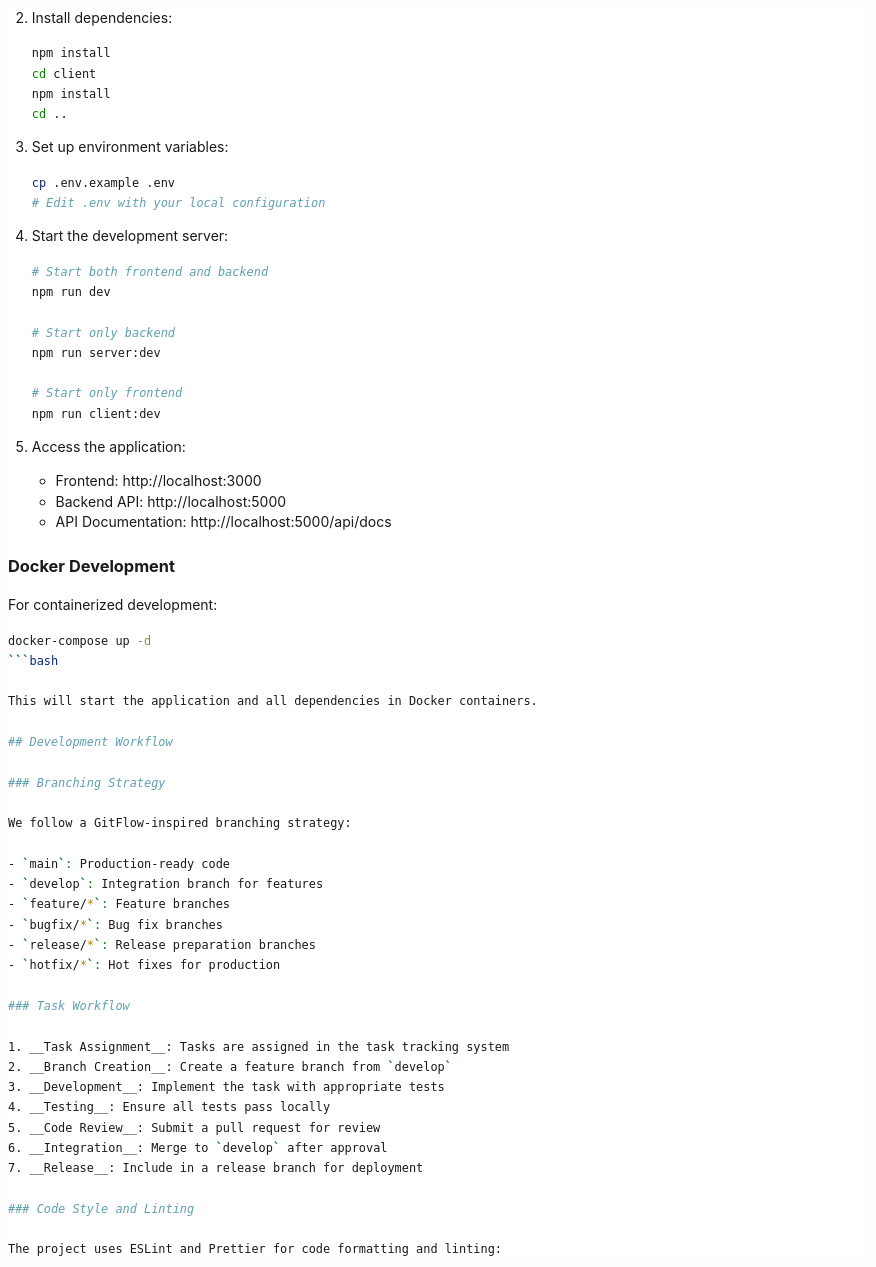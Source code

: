 2. Install dependencies:
   ```bash
   npm install
   cd client
   npm install
   cd ..
   ```

3. Set up environment variables:
   ```bash
   cp .env.example .env
   # Edit .env with your local configuration
   ```

4. Start the development server:
   ```bash
   # Start both frontend and backend
   npm run dev

   # Start only backend
   npm run server:dev

   # Start only frontend
   npm run client:dev
   ```

5. Access the application:
   - Frontend: http://localhost:3000
   - Backend API: http://localhost:5000
   - API Documentation: http://localhost:5000/api/docs

### Docker Development

For containerized development:

```bash
docker-compose up -d
```bash

This will start the application and all dependencies in Docker containers.

## Development Workflow

### Branching Strategy

We follow a GitFlow-inspired branching strategy:

- `main`: Production-ready code
- `develop`: Integration branch for features
- `feature/*`: Feature branches
- `bugfix/*`: Bug fix branches
- `release/*`: Release preparation branches
- `hotfix/*`: Hot fixes for production

### Task Workflow

1. __Task Assignment__: Tasks are assigned in the task tracking system
2. __Branch Creation__: Create a feature branch from `develop`
3. __Development__: Implement the task with appropriate tests
4. __Testing__: Ensure all tests pass locally
5. __Code Review__: Submit a pull request for review
6. __Integration__: Merge to `develop` after approval
7. __Release__: Include in a release branch for deployment

### Code Style and Linting

The project uses ESLint and Prettier for code formatting and linting:
```